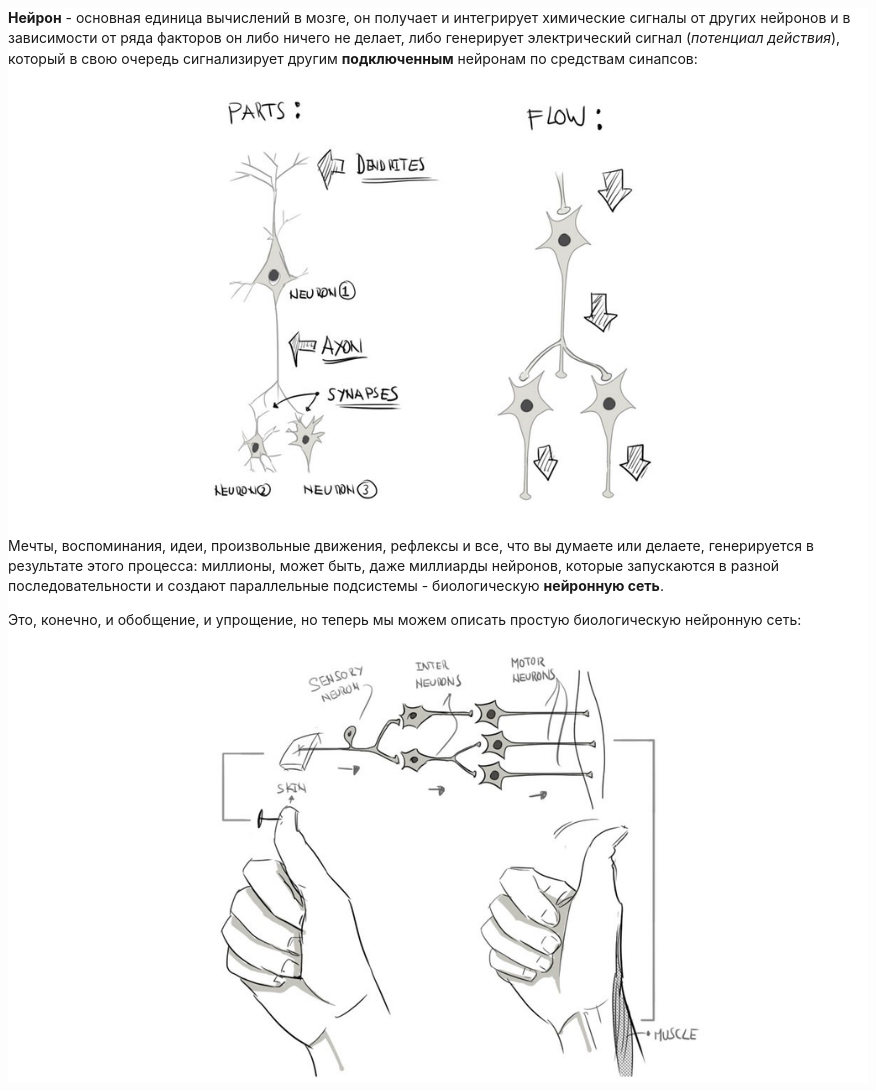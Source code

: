 **Нейрон** - основная единица вычислений в мозге, он получает и интегрирует химические сигналы от других нейронов и в зависимости от ряда факторов он либо ничего не делает, либо генерирует электрический сигнал (*потенциал действия*), который в свою очередь сигнализирует другим **подключенным** нейронам по средствам синапсов:

![](./assets/parts_flow.jpeg)

Мечты, воспоминания, идеи, произвольные движения, рефлексы и все, что вы думаете или делаете, генерируется в результате этого процесса: миллионы, может быть, даже миллиарды нейронов, которые запускаются в разной последовательности и создают параллельные подсистемы - биологическую **нейронную сеть**.

Это, конечно, и обобщение, и упрощение, но теперь мы можем описать простую биологическую нейронную сеть:

![](./assets/finger.jpeg)
